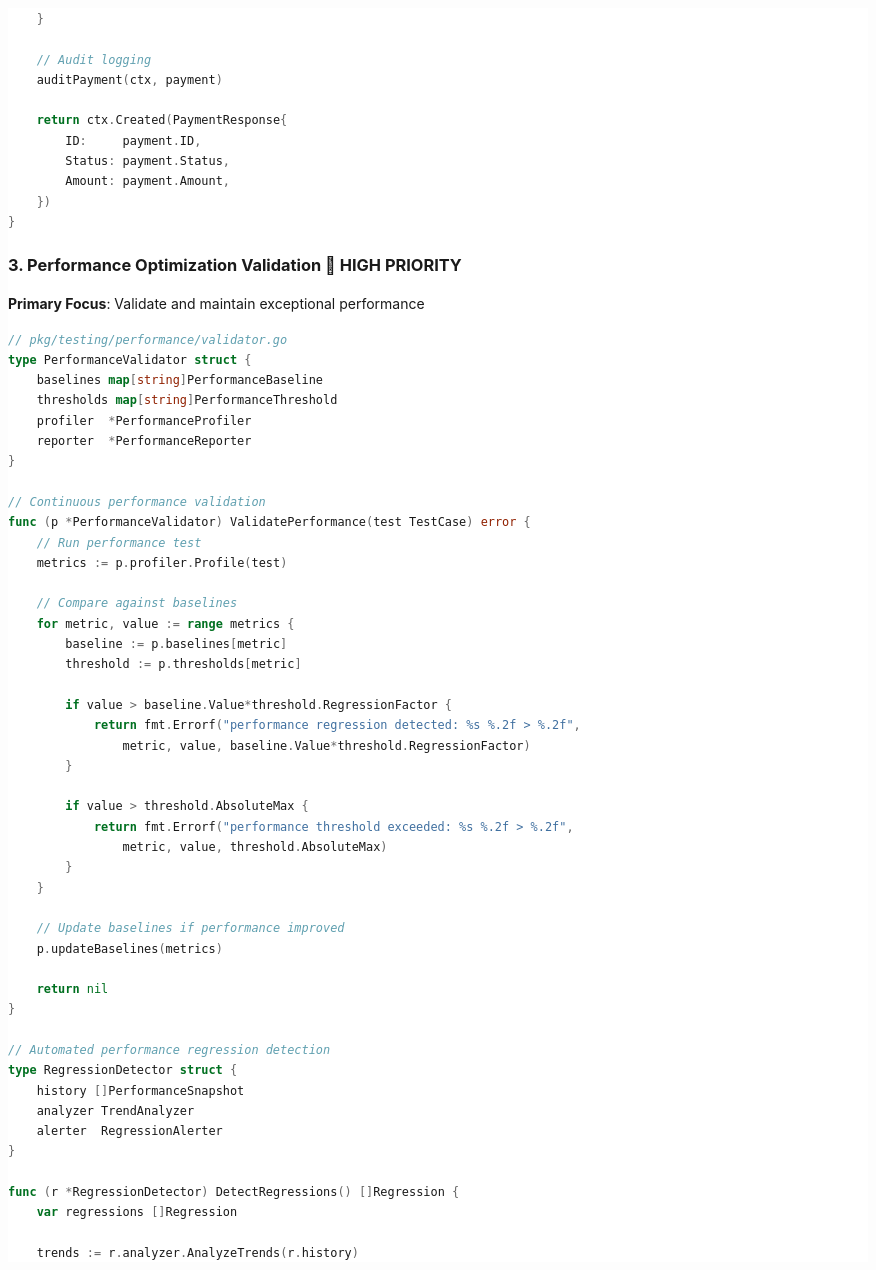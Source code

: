 ```go
    }
    
    // Audit logging
    auditPayment(ctx, payment)
    
    return ctx.Created(PaymentResponse{
        ID:     payment.ID,
        Status: payment.Status,
        Amount: payment.Amount,
    })
}
```

### 3. Performance Optimization Validation 🔴 HIGH PRIORITY
**Primary Focus**: Validate and maintain exceptional performance

```go
// pkg/testing/performance/validator.go
type PerformanceValidator struct {
    baselines map[string]PerformanceBaseline
    thresholds map[string]PerformanceThreshold
    profiler  *PerformanceProfiler
    reporter  *PerformanceReporter
}

// Continuous performance validation
func (p *PerformanceValidator) ValidatePerformance(test TestCase) error {
    // Run performance test
    metrics := p.profiler.Profile(test)
    
    // Compare against baselines
    for metric, value := range metrics {
        baseline := p.baselines[metric]
        threshold := p.thresholds[metric]
        
        if value > baseline.Value*threshold.RegressionFactor {
            return fmt.Errorf("performance regression detected: %s %.2f > %.2f", 
                metric, value, baseline.Value*threshold.RegressionFactor)
        }
        
        if value > threshold.AbsoluteMax {
            return fmt.Errorf("performance threshold exceeded: %s %.2f > %.2f",
                metric, value, threshold.AbsoluteMax)
        }
    }
    
    // Update baselines if performance improved
    p.updateBaselines(metrics)
    
    return nil
}

// Automated performance regression detection
type RegressionDetector struct {
    history []PerformanceSnapshot
    analyzer TrendAnalyzer
    alerter  RegressionAlerter
}

func (r *RegressionDetector) DetectRegressions() []Regression {
    var regressions []Regression
    
    trends := r.analyzer.AnalyzeTrends(r.history)
```